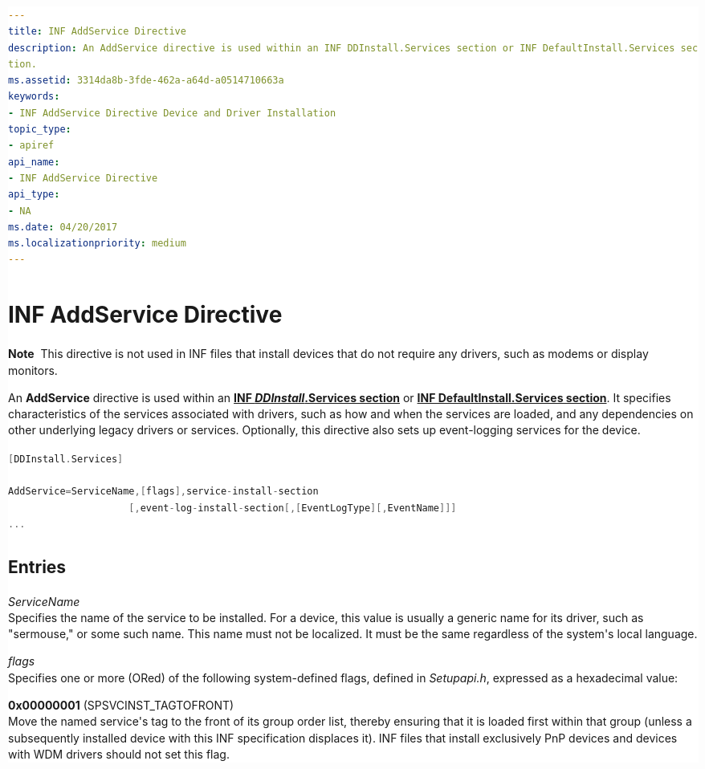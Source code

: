 ```yaml
---
title: INF AddService Directive
description: An AddService directive is used within an INF DDInstall.Services section or INF DefaultInstall.Services section.
ms.assetid: 3314da8b-3fde-462a-a64d-a0514710663a
keywords:
- INF AddService Directive Device and Driver Installation
topic_type:
- apiref
api_name:
- INF AddService Directive
api_type:
- NA
ms.date: 04/20/2017
ms.localizationpriority: medium
---
```


# INF AddService Directive


**Note**  This directive is not used in INF files that install devices that do not require any drivers, such as modems or display monitors.

 

An **AddService** directive is used within an [**INF *DDInstall*.Services section**](inf-ddinstall-services-section.md) or [**INF DefaultInstall.Services section**](inf-defaultinstall-services-section.md). It specifies characteristics of the services associated with drivers, such as how and when the services are loaded, and any dependencies on other underlying legacy drivers or services. Optionally, this directive also sets up event-logging services for the device.

```cpp
[DDInstall.Services] 
 
AddService=ServiceName,[flags],service-install-section
                     [,event-log-install-section[,[EventLogType][,EventName]]]
...
```

## Entries


<a href="" id="servicename"></a>*ServiceName*  
Specifies the name of the service to be installed. For a device, this value is usually a generic name for its driver, such as "sermouse," or some such name. This name must not be localized. It must be the same regardless of the system's local language.

<a href="" id="flags"></a>*flags*  
Specifies one or more (ORed) of the following system-defined flags, defined in *Setupapi.h*, expressed as a hexadecimal value:

<a href="" id="0x00000001--spsvcinst-tagtofront-"></a>**0x00000001** (SPSVCINST_TAGTOFRONT)  
Move the named service's tag to the front of its group order list, thereby ensuring that it is loaded first within that group (unless a subsequently installed device with this INF specification displaces it). INF files that install exclusively PnP devices and devices with WDM drivers should not set this flag.
